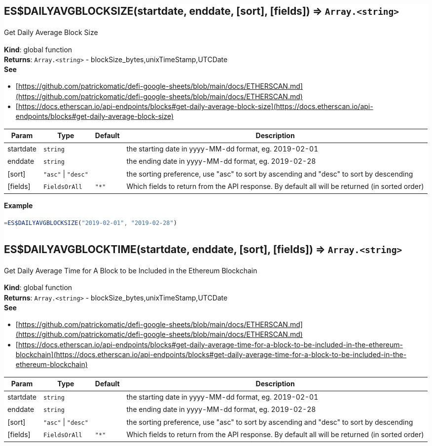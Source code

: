 ## ES$DAILYAVGBLOCKSIZE(startdate, enddate, [sort], [fields]) ⇒ <code>Array.&lt;string&gt;</code>
Get Daily Average Block Size

**Kind**: global function  
**Returns**: <code>Array.&lt;string&gt;</code> - blockSize_bytes,unixTimeStamp,UTCDate  
**See**

- [https://github.com/patrickomatic/defi-google-sheets/blob/main/docs/ETHERSCAN.md](https://github.com/patrickomatic/defi-google-sheets/blob/main/docs/ETHERSCAN.md)
- [https://docs.etherscan.io/api-endpoints/blocks#get-daily-average-block-size](https://docs.etherscan.io/api-endpoints/blocks#get-daily-average-block-size)


| Param | Type | Default | Description |
| --- | --- | --- | --- |
| startdate | <code>string</code> |  | the starting date in yyyy-MM-dd format, eg. 2019-02-01 |
| enddate | <code>string</code> |  | the ending date in yyyy-MM-dd format, eg. 2019-02-28 |
| [sort] | <code>&quot;asc&quot;</code> \| <code>&quot;desc&quot;</code> |  | the sorting preference, use "asc" to sort by ascending and "desc" to sort by descending |
| [fields] | <code>FieldsOrAll</code> | <code>&quot;*&quot;</code> | Which fields to return from the API response. By default all will be returned (in sorted order) |

**Example**  
```js
=ES$DAILYAVGBLOCKSIZE("2019-02-01", "2019-02-28")
```
<a name="ES$DAILYAVGBLOCKTIME"></a>

## ES$DAILYAVGBLOCKTIME(startdate, enddate, [sort], [fields]) ⇒ <code>Array.&lt;string&gt;</code>
Get Daily Average Time for A Block to be Included in the Ethereum Blockchain

**Kind**: global function  
**Returns**: <code>Array.&lt;string&gt;</code> - blockSize_bytes,unixTimeStamp,UTCDate  
**See**

- [https://github.com/patrickomatic/defi-google-sheets/blob/main/docs/ETHERSCAN.md](https://github.com/patrickomatic/defi-google-sheets/blob/main/docs/ETHERSCAN.md)
- [https://docs.etherscan.io/api-endpoints/blocks#get-daily-average-time-for-a-block-to-be-included-in-the-ethereum-blockchain](https://docs.etherscan.io/api-endpoints/blocks#get-daily-average-time-for-a-block-to-be-included-in-the-ethereum-blockchain)


| Param | Type | Default | Description |
| --- | --- | --- | --- |
| startdate | <code>string</code> |  | the starting date in yyyy-MM-dd format, eg. 2019-02-01 |
| enddate | <code>string</code> |  | the ending date in yyyy-MM-dd format, eg. 2019-02-28 |
| [sort] | <code>&quot;asc&quot;</code> \| <code>&quot;desc&quot;</code> |  | the sorting preference, use "asc" to sort by ascending and "desc" to sort by descending |
| [fields] | <code>FieldsOrAll</code> | <code>&quot;*&quot;</code> | Which fields to return from the API response. By default all will be returned (in sorted order) |
